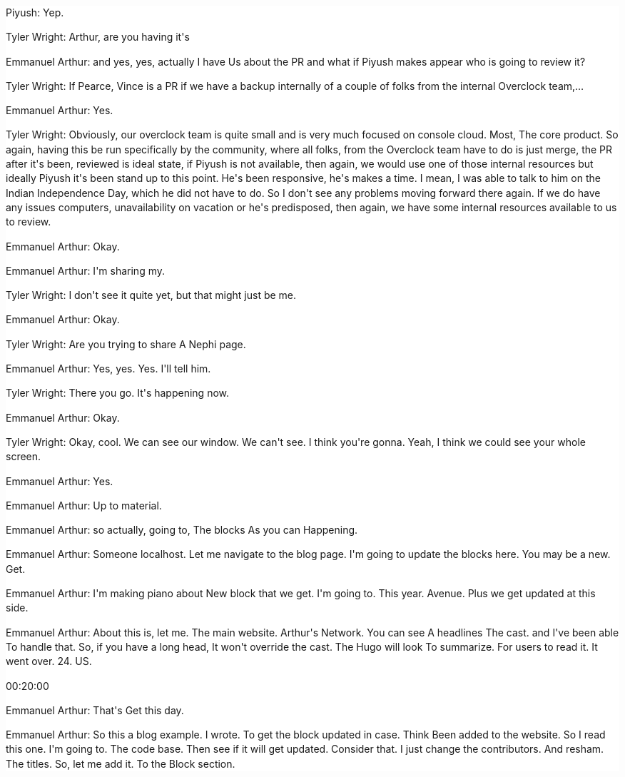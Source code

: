 Piyush: Yep.

Tyler Wright: Arthur, are you having it's

Emmanuel Arthur: and yes, yes, actually I have Us about the PR and what if Piyush makes appear who is going to review it?

Tyler Wright: If Pearce, Vince is a PR if we have a backup internally of a couple of folks from the internal Overclock team,…

Emmanuel Arthur: Yes.

Tyler Wright: Obviously, our overclock team is quite small and is very much focused on console cloud. Most, The core product. So again, having this be run specifically by the community, where all folks, from the Overclock team have to do is just merge, the PR after it's been, reviewed is ideal state, if Piyush is not available, then again, we would use one of those internal resources but ideally Piyush it's been stand up to this point. He's been responsive, he's makes a time. I mean, I was able to talk to him on the Indian Independence Day, which he did not have to do. So I don't see any problems moving forward there again. If we do have any issues computers, unavailability on vacation or he's predisposed, then again, we have some internal resources available to us to review.

Emmanuel Arthur: Okay.

Emmanuel Arthur: I'm sharing my.

Tyler Wright: I don't see it quite yet, but that might just be me.

Emmanuel Arthur: Okay.

Tyler Wright: Are you trying to share A Nephi page.

Emmanuel Arthur: Yes, yes. Yes. I'll tell him.

Tyler Wright: There you go. It's happening now.

Emmanuel Arthur: Okay.

Tyler Wright: Okay, cool. We can see our window. We can't see. I think you're gonna. Yeah, I think we could see your whole screen.

Emmanuel Arthur: Yes.

Emmanuel Arthur: Up to material.

Emmanuel Arthur: so actually, going to, The blocks As you can Happening.

Emmanuel Arthur: Someone localhost. Let me navigate to the blog page. I'm going to update the blocks here. You may be a new. Get.

Emmanuel Arthur: I'm making piano about New block that we get. I'm going to. This year. Avenue. Plus we get updated at this side.

Emmanuel Arthur: About this is, let me. The main website. Arthur's Network. You can see A headlines The cast. and I've been able To handle that. So, if you have a long head, It won't override the cast. The Hugo will look To summarize. For users to read it. It went over. 24. US.

00:20:00

Emmanuel Arthur: That's Get this day.

Emmanuel Arthur: So this a blog example. I wrote. To get the block updated in case. Think Been added to the website. So I read this one. I'm going to. The code base. Then see if it will get updated. Consider that. I just change the contributors. And resham. The titles. So, let me add it. To the Block section.

